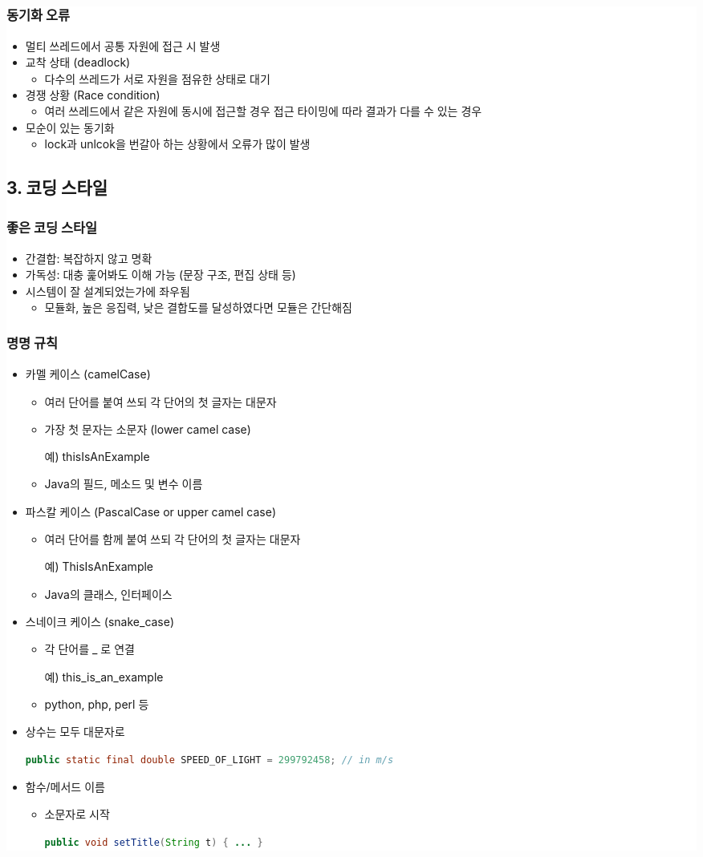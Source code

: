 ### 동기화 오류

- 멀티 쓰레드에서 공통 자원에 접근 시 발생
- 교착 상태 (deadlock)
  - 다수의 쓰레드가 서로 자원을 점유한 상태로 대기
- 경쟁 상황 (Race condition)
  - 여러 쓰레드에서 같은 자원에 동시에 접근할 경우 접근 타이밍에 따라 결과가 다를 수 있는 경우
- 모순이 있는 동기화
  - lock과 unlcok을 번갈아 하는 상황에서 오류가 많이 발생

## 3. 코딩 스타일

### 좋은 코딩 스타일

- 간결합: 복잡하지 않고 명확
- 가독성: 대충 훑어봐도 이해 가능 (문장 구조, 편집 상태 등)
- 시스템이 잘 설계되었는가에 좌우됨
  - 모듈화, 높은 응집력, 낮은 결합도를 달성하였다면 모듈은 간단해짐

### 명명 규칙

- 카멜 케이스 (camelCase)

  - 여러 단어를 붙여 쓰되 각 단어의 첫 글자는 대문자

  - 가장 첫 문자는 소문자 (lower camel case)

    예) thisIsAnExample

  - Java의 필드, 메소드 및 변수 이름

- 파스칼 케이스 (PascalCase or upper camel case)

  - 여러 단어를 함께 붙여 쓰되 각 단어의 첫 글자는 대문자

    예) ThisIsAnExample

  - Java의 클래스, 인터페이스

- 스네이크 케이스 (snake_case)

  - 각 단어를 _ 로 연결

    예) this_is_an_example

  - python, php, perl 등

- 상수는 모두 대문자로

  ```java
  public static final double SPEED_OF_LIGHT = 299792458; // in m/s
  ```

- 함수/메서드 이름

  - 소문자로 시작

    ```java
    public void setTitle(String t) { ... }
    ```

